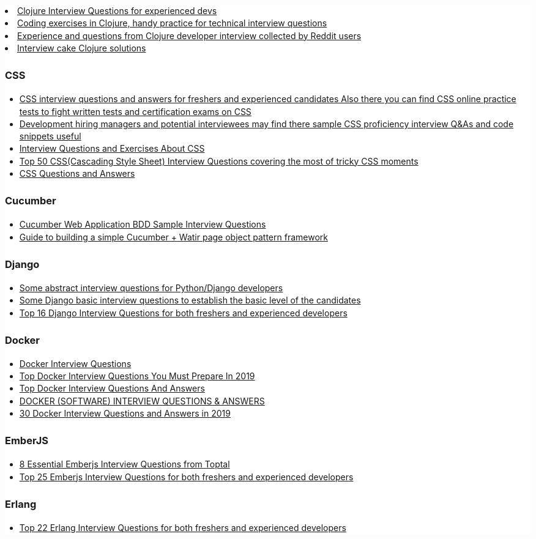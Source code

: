 <li><a href="http://ita2zguide.blogspot.com.by/p/cc.html">Clojure Interview Questions for experienced devs</a></li>
<li><a href="https://github.com/dpetrovics/coding-exercises">Coding exercises in Clojure, handy practice for technical interview questions</a></li>
<li><a href="https://www.reddit.com/r/Clojure/comments/34qhha/clojure_coding_job_interview_experience/">Experience and questions from Clojure developer interview collected by Reddit users</a></li>
<li><a href="https://github.com/DerekCuevas/interview-cake-clj">Interview cake Clojure solutions</a></li>
</ul>
<h3 id="css">CSS</h3>
<ul>
<li><a href="http://www.careerride.com/Interview-Questions-CSS.aspx">CSS interview questions and answers for freshers and experienced candidates Also there you can find CSS online practice tests to fight written tests and certification exams on CSS</a></li>
<li><a href="http://www.techrepublic.com/blog/software-engineer/css-interview-questions-and-answers/">Development hiring managers and potential interviewees may find there sample CSS proficiency interview Q&amp;As and code snippets useful</a></li>
<li><a href="https://css-tricks.com/interview-questions-css/">Interview Questions and Exercises About CSS</a></li>
<li><a href="http://career.guru99.com/top-50-csscascading-style-sheet-interview-questions/">Top 50 CSS(Cascading Style Sheet) Interview Questions covering the most of tricky CSS moments</a></li>
<li><a href="https://github.com/yangshun/front-end-interview-handbook/blob/master/questions/css-questions.md">CSS Questions and Answers</a></li>
</ul>
<h3 id="cucumber">Cucumber</h3>
<ul>
<li><a href="https://ratedr05.wordpress.com/2017/09/22/cucumber-interview-questions/">Cucumber Web Application BDD Sample Interview Questions</a></li>
<li><a href="http://watir.com/simple-cucumber-watir-page-object-pattern-framework/">Guide to building a simple Cucumber + Watir page object pattern framework</a></li>
</ul>
<h3 id="django">Django</h3>
<ul>
<li><a href="http://insights.dice.com/2014/04/30/interview-questions-pythondjango-developers/">Some abstract interview questions for Python/Django developers</a></li>
<li><a href="http://www.ilian.io/django-interview-questions/">Some Django basic interview questions to establish the basic level of the candidates</a></li>
<li><a href="http://career.guru99.com/top-16-django-interview-questions/">Top 16 Django Interview Questions for both freshers and experienced developers</a></li>
</ul>
<h3 id="docker">Docker</h3>
<ul>
<li><a href="https://mindmajix.com/docker-interview-questions">Docker Interview Questions</a></li>
<li><a href="https://www.edureka.co/blog/interview-questions/docker-interview-questions/">Top Docker Interview Questions You Must Prepare In 2019</a></li>
<li><a href="https://intellipaat.com/interview-question/docker-interview-questions/">Top Docker Interview Questions And Answers</a></li>
<li><a href="https://www.wisdomjobs.com/e-university/docker-software-interview-questions.html">DOCKER (SOFTWARE) INTERVIEW QUESTIONS &amp; ANSWERS</a></li>
<li><a href="https://www.fullstack.cafe/blog/docker-interview-questions-and-answers">30 Docker Interview Questions and Answers in 2019</a></li>
</ul>
<h3 id="emberjs">EmberJS</h3>
<ul>
<li><a href="http://www.toptal.com/emberjs/interview-questions">8 Essential Emberjs Interview Questions from Toptal</a></li>
<li><a href="http://career.guru99.com/top-25-ember-js-interview-questions/">Top 25 Emberjs Interview Questions for both freshers and experienced developers</a></li>
</ul>
<h3 id="erlang">Erlang</h3>
<ul>
<li><a href="http://career.guru99.com/top-22-erlang-interview-questions/">Top 22 Erlang Interview Questions for both freshers and experienced developers</a></li>
</ul>